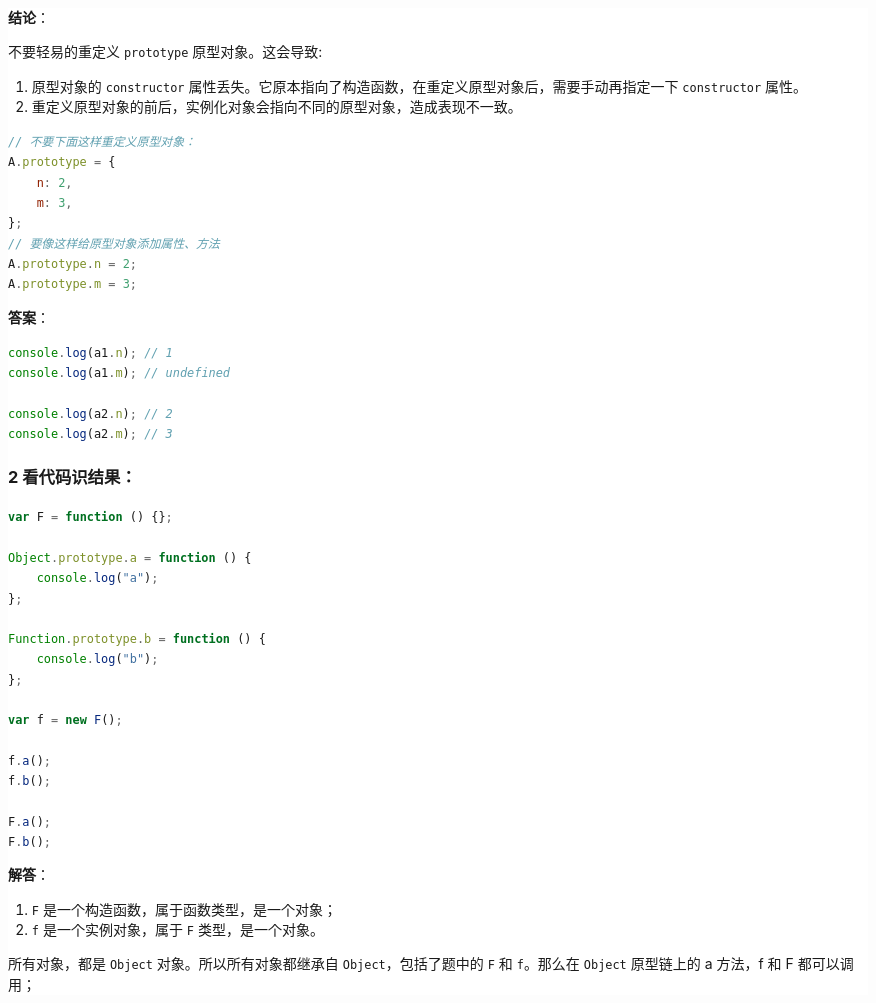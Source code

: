 **结论**：

不要轻易的重定义 `prototype` 原型对象。这会导致:

1. 原型对象的 `constructor` 属性丢失。它原本指向了构造函数，在重定义原型对象后，需要手动再指定一下 `constructor` 属性。
2. 重定义原型对象的前后，实例化对象会指向不同的原型对象，造成表现不一致。

```js
// 不要下面这样重定义原型对象：
A.prototype = {
    n: 2,
    m: 3,
};
// 要像这样给原型对象添加属性、方法
A.prototype.n = 2;
A.prototype.m = 3;
```

**答案**：

```js
console.log(a1.n); // 1
console.log(a1.m); // undefined

console.log(a2.n); // 2
console.log(a2.m); // 3
```

### 2 看代码识结果：

```js
var F = function () {};

Object.prototype.a = function () {
    console.log("a");
};

Function.prototype.b = function () {
    console.log("b");
};

var f = new F();

f.a();
f.b();

F.a();
F.b();
```

**解答**：

1. `F` 是一个构造函数，属于函数类型，是一个对象；
2. `f` 是一个实例对象，属于 `F` 类型，是一个对象。

所有对象，都是 `Object` 对象。所以所有对象都继承自 `Object`，包括了题中的 `F` 和 `f`。那么在 `Object` 原型链上的 a 方法，f 和 F 都可以调用；
